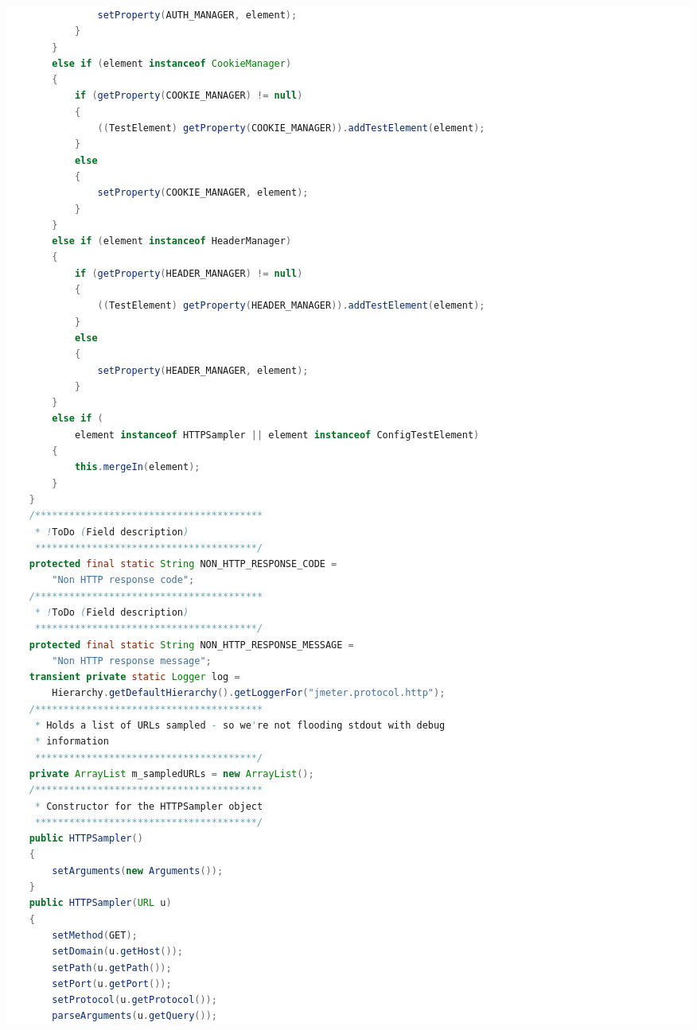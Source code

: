 ```java
				setProperty(AUTH_MANAGER, element);
			}
		}
		else if (element instanceof CookieManager)
		{
			if (getProperty(COOKIE_MANAGER) != null)
			{
				((TestElement) getProperty(COOKIE_MANAGER)).addTestElement(element);
			}
			else
			{
				setProperty(COOKIE_MANAGER, element);
			}
		}
		else if (element instanceof HeaderManager)
		{
			if (getProperty(HEADER_MANAGER) != null)
			{
				((TestElement) getProperty(HEADER_MANAGER)).addTestElement(element);
			}
			else
			{
				setProperty(HEADER_MANAGER, element);
			}
		}
		else if (
			element instanceof HTTPSampler || element instanceof ConfigTestElement)
		{
			this.mergeIn(element);
		}
	}
	/****************************************
	 * !ToDo (Field description)
	 ***************************************/
	protected final static String NON_HTTP_RESPONSE_CODE =
		"Non HTTP response code";
	/****************************************
	 * !ToDo (Field description)
	 ***************************************/
	protected final static String NON_HTTP_RESPONSE_MESSAGE =
		"Non HTTP response message";
	transient private static Logger log =
		Hierarchy.getDefaultHierarchy().getLoggerFor("jmeter.protocol.http");
	/****************************************
	 * Holds a list of URLs sampled - so we're not flooding stdout with debug
	 * information
	 ***************************************/
	private ArrayList m_sampledURLs = new ArrayList();
	/****************************************
	 * Constructor for the HTTPSampler object
	 ***************************************/
	public HTTPSampler()
	{
		setArguments(new Arguments());
	}
	public HTTPSampler(URL u)
	{
		setMethod(GET);
		setDomain(u.getHost());
		setPath(u.getPath());
		setPort(u.getPort());
		setProtocol(u.getProtocol());
		parseArguments(u.getQuery());
```